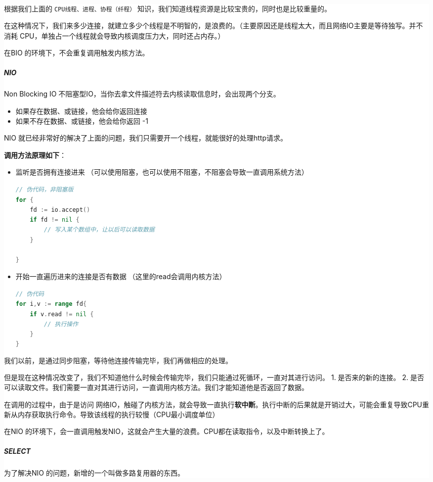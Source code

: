 

根据我们上面的 `CPU线程、进程、协程（纤程）` 知识，我们知道线程资源是比较宝贵的，同时也是比较重量的。

在这种情况下，我们来多少连接，就建立多少个线程是不明智的，是浪费的。（主要原因还是线程太大，而且网络IO主要是等待独写。并不消耗 CPU，单独占一个线程就会导致内核调度压力大，同时还占内存。）



在BIO 的环境下，不会重复调用触发内核方法。



##### NIO

Non Blocking IO 不阻塞型IO，当你去拿文件描述符去内核读取信息时，会出现两个分支。

- 如果存在数据、或链接，他会给你返回连接
- 如果不存在数据、或链接，他会给你返回 -1

NIO 就已经非常好的解决了上面的问题，我们只需要开一个线程，就能很好的处理http请求。

**调用方法原理如下**：

- 监听是否拥有连接进来 （可以使用阻塞，也可以使用不阻塞，不阻塞会导致一直调用系统方法）

  ```go
  // 伪代码，非阻塞版
  for {
      fd := io.accept()
      if fd != nil {
          // 写入某个数组中，让以后可以读取数据
      } 
      
  }
  ```

- 开始一直遍历进来的连接是否有数据 （这里的read会调用内核方法）

  ```go
  // 伪代码
  for i,v := range fd{
      if v.read != nil {
          // 执行操作
      }
  }
  ```

我们以前，是通过同步阻塞，等待他连接传输完毕，我们再做相应的处理。

但是现在这种情况改变了，我们不知道他什么时候会传输完毕，我们只能通过死循环，一直对其进行访问。 1. 是否来的新的连接。 2. 是否可以读取文件。我们需要一直对其进行访问，一直调用内核方法。我们才能知道他是否返回了数据。

在调用的过程中，由于是访问 网络IO，触碰了内核方法，就会导致一直执行**软中断**。执行中断的后果就是开销过大，可能会重复导致CPU重新从内存获取执行命令。导致该线程的执行较慢（CPU最小调度单位）



在NIO 的环境下，会一直调用触发NIO，这就会产生大量的浪费。CPU都在读取指令，以及中断转换上了。

##### SELECT

为了解决NIO 的问题，新增的一个叫做多路复用器的东西。
